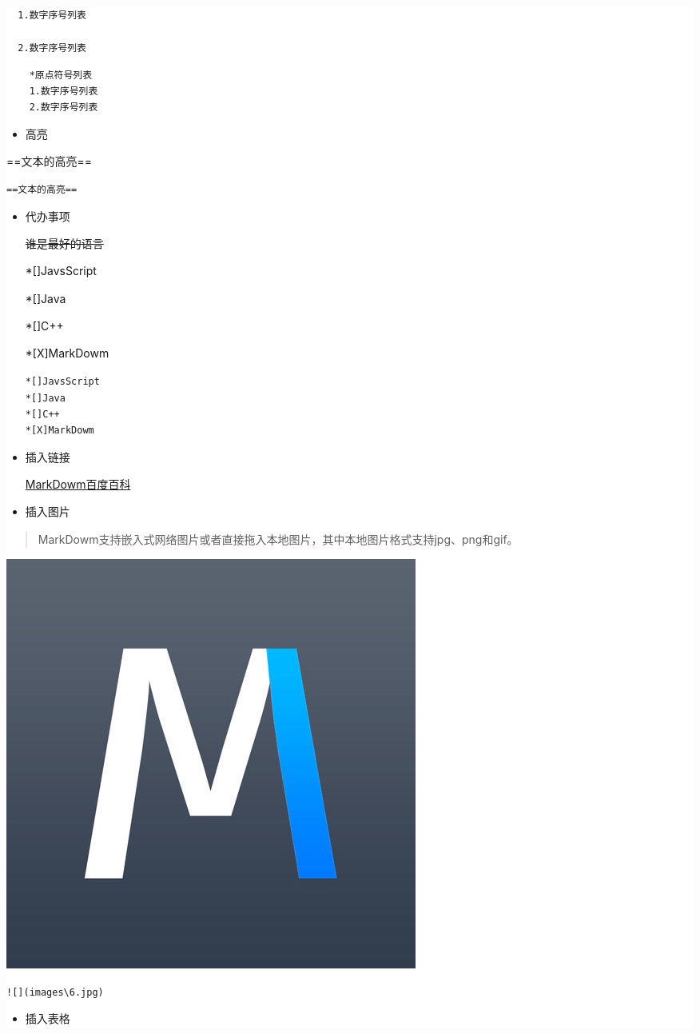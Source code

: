       1.数字序号列表

      2.数字序号列表

```
    *原点符号列表
    1.数字序号列表
    2.数字序号列表
```
* 高亮

==文本的高亮==
``` 
==文本的高亮==
```
* 代办事项

  ~~谁是最好的语言~~
  
    *[]JavsScript

    *[]Java

    *[]C++

    *[X]MarkDowm
    ```
    *[]JavsScript
    *[]Java
    *[]C++
    *[X]MarkDowm
    ```
* 插入链接

    [MarkDowm百度百科](https://https://baike.baidu.com/item/markdown/3245829?fr=aladdin)
* 插入图片
> MarkDowm支持嵌入式网络图片或者直接拖入本地图片，其中本地图片格式支持jpg、png和gif。

![](images\6.jpg)
```
![](images\6.jpg)
```
* 插入表格
